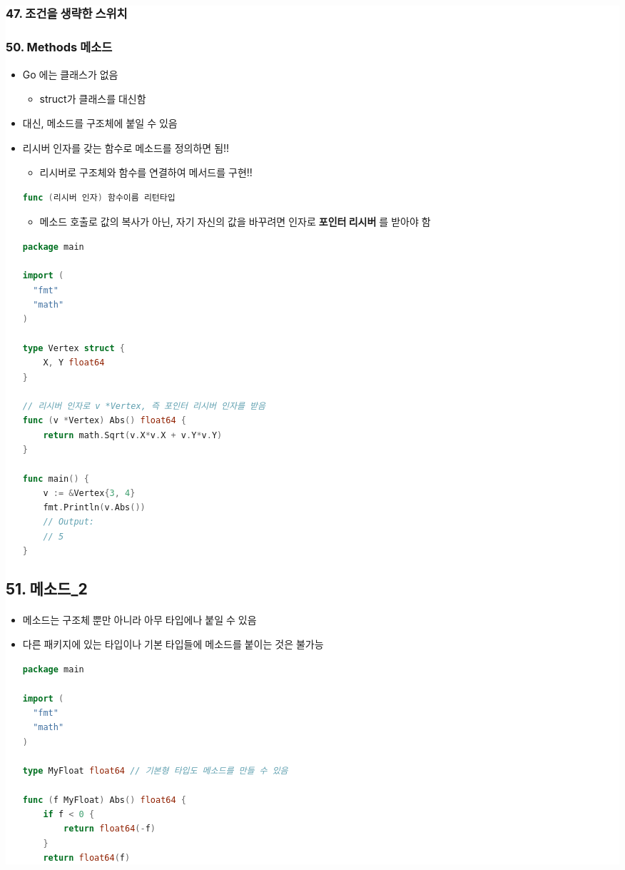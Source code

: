 ### 47. 조건을 생략한 스위치



### 50. Methods 메소드

- Go 에는 클래스가 없음

  - struct가 클래스를 대신함

- 대신, 메소드를 구조체에 붙일 수 있음

- 리시버 인자를 갖는 함수로 메소드를 정의하면 됨!!

  - 리시버로 구조체와 함수를 연결하여 메서드를 구현!!

  ```go
  func (리시버 인자) 함수이름 리턴타입
  ```

  - 메소드 호출로 값의 복사가 아닌, 자기 자신의 값을 바꾸려면 인자로 **포인터 리시버** 를 받아야 함

  ```go
  package main
  
  import (
  	"fmt"
  	"math"
  )
  
  type Vertex struct {
      X, Y float64
  }
  
  // 리시버 인자로 v *Vertex, 즉 포인터 리시버 인자를 받음
  func (v *Vertex) Abs() float64 {
      return math.Sqrt(v.X*v.X + v.Y*v.Y)
  }
  
  func main() {
      v := &Vertex{3, 4}
      fmt.Println(v.Abs())
      // Output:
      // 5
  }
  ```



## 51. 메소드_2

- 메소드는 구조체 뿐만 아니라 아무 타입에나 붙일 수 있음

- 다른 패키지에 있는 타입이나 기본 타입들에 메소드를 붙이는 것은 불가능

  ```go
  package main
  
  import (
  	"fmt"
  	"math"
  )
  
  type MyFloat float64 // 기본형 타입도 메소드를 만들 수 있음
  
  func (f MyFloat) Abs() float64 {
      if f < 0 {
          return float64(-f)
      }
      return float64(f)
  ```